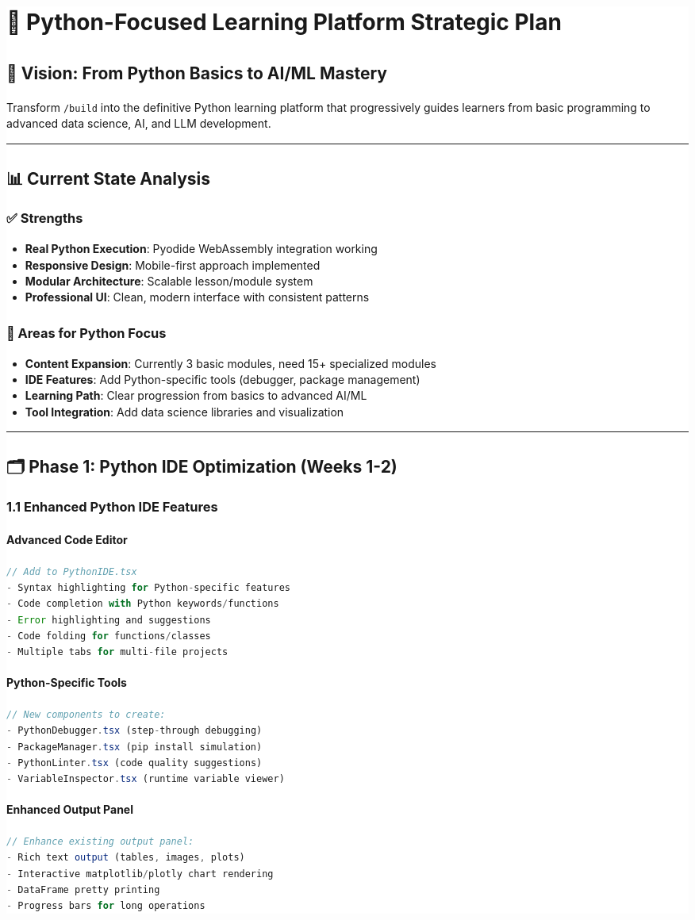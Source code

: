# 🐍 Python-Focused Learning Platform Strategic Plan

## 🎯 Vision: From Python Basics to AI/ML Mastery

Transform `/build` into the definitive Python learning platform that progressively guides learners from basic programming to advanced data science, AI, and LLM development.

---

## 📊 Current State Analysis

### ✅ Strengths
- **Real Python Execution**: Pyodide WebAssembly integration working
- **Responsive Design**: Mobile-first approach implemented
- **Modular Architecture**: Scalable lesson/module system
- **Professional UI**: Clean, modern interface with consistent patterns

### 🔄 Areas for Python Focus
- **Content Expansion**: Currently 3 basic modules, need 15+ specialized modules
- **IDE Features**: Add Python-specific tools (debugger, package management)
- **Learning Path**: Clear progression from basics to advanced AI/ML
- **Tool Integration**: Add data science libraries and visualization

---

## 🗂️ **Phase 1: Python IDE Optimization (Weeks 1-2)**

### **1.1 Enhanced Python IDE Features**

#### **Advanced Code Editor**
```typescript
// Add to PythonIDE.tsx
- Syntax highlighting for Python-specific features
- Code completion with Python keywords/functions
- Error highlighting and suggestions
- Code folding for functions/classes
- Multiple tabs for multi-file projects
```

#### **Python-Specific Tools**
```typescript
// New components to create:
- PythonDebugger.tsx (step-through debugging)
- PackageManager.tsx (pip install simulation)
- PythonLinter.tsx (code quality suggestions)
- VariableInspector.tsx (runtime variable viewer)
```

#### **Enhanced Output Panel**
```typescript
// Enhance existing output panel:
- Rich text output (tables, images, plots)
- Interactive matplotlib/plotly chart rendering
- DataFrame pretty printing
- Progress bars for long operations
```
